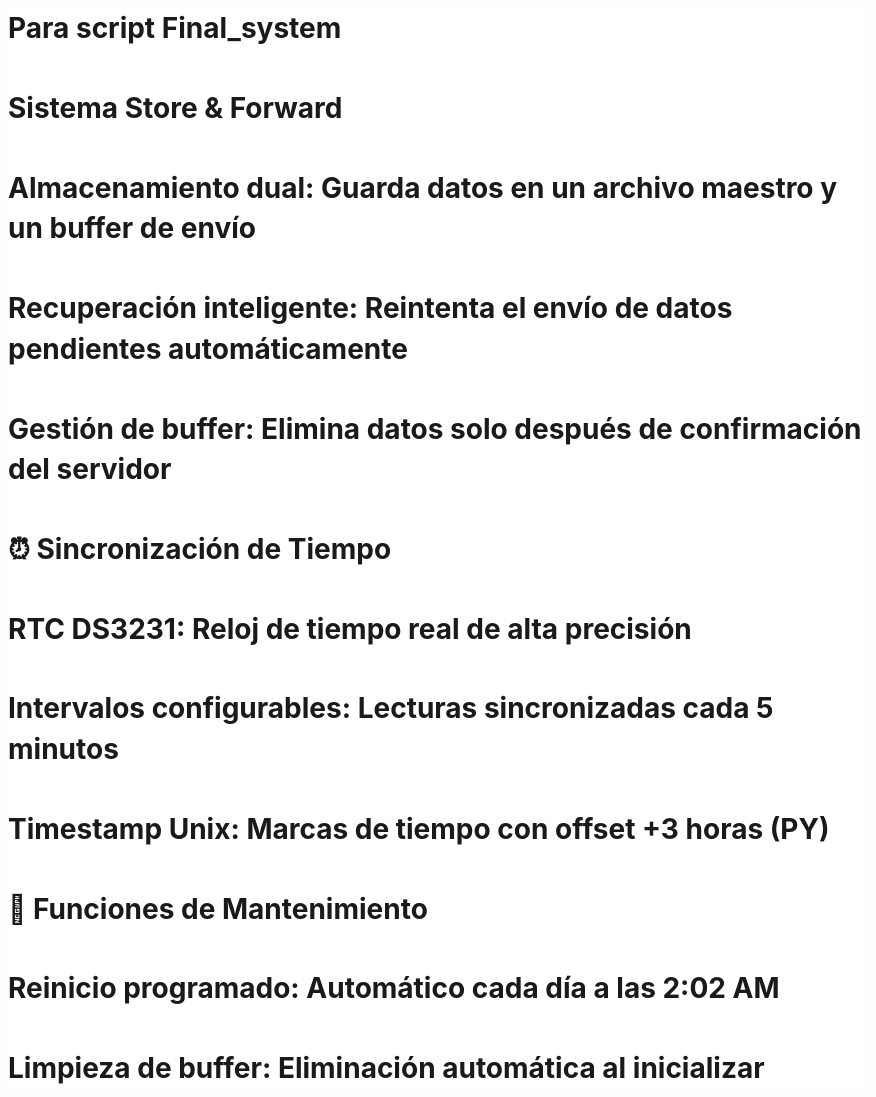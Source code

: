 # Para script Final\_system

# Sistema Store \& Forward

# Almacenamiento dual: Guarda datos en un archivo maestro y un buffer de envío

# 

# Recuperación inteligente: Reintenta el envío de datos pendientes automáticamente

# 

# Gestión de buffer: Elimina datos solo después de confirmación del servidor

# 

# ⏰ Sincronización de Tiempo

# RTC DS3231: Reloj de tiempo real de alta precisión

# 

# Intervalos configurables: Lecturas sincronizadas cada 5 minutos

# 

# Timestamp Unix: Marcas de tiempo con offset +3 horas (PY)

# 

# 🔧 Funciones de Mantenimiento

# Reinicio programado: Automático cada día a las 2:02 AM

# 

# Limpieza de buffer: Eliminación automática al inicializar
